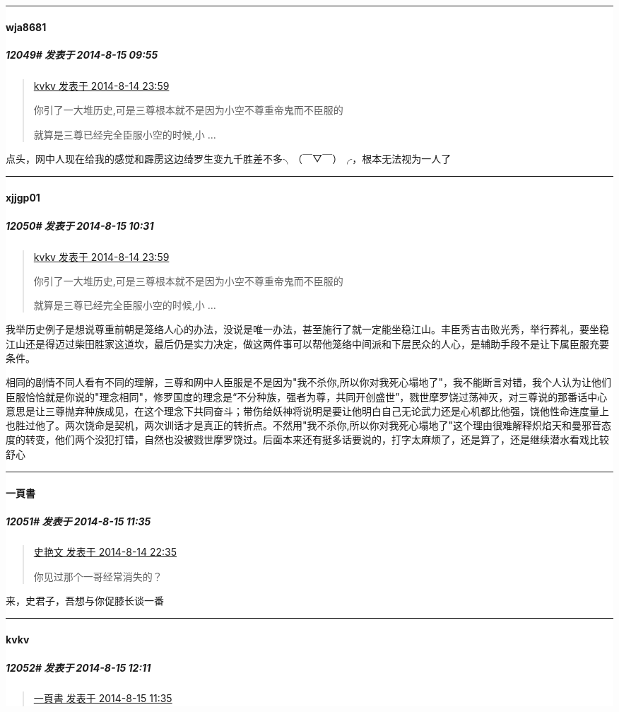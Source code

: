 
-----

####  wja8681  
##### 12049#       发表于 2014-8-15 09:55


<blockquote><a href="httphttps://bbs.saraba1st.com/2b/forum.php?mod=redirect&amp;goto=findpost&amp;pid=26330017&amp;ptid=346283" target="_blank">kvkv 发表于 2014-8-14 23:59</a>

你引了一大堆历史,可是三尊根本就不是因为小空不尊重帝鬼而不臣服的

就算是三尊已经完全臣服小空的时候,小 ...</blockquote>
点头，网中人现在给我的感觉和霹雳这边绮罗生变九千胜差不多╮（￣▽￣）╭，根本无法视为一人了


-----

####  xjjgp01  
##### 12050#       发表于 2014-8-15 10:31


<blockquote><a href="httphttps://bbs.saraba1st.com/2b/forum.php?mod=redirect&amp;goto=findpost&amp;pid=26330017&amp;ptid=346283" target="_blank">kvkv 发表于 2014-8-14 23:59</a>

你引了一大堆历史,可是三尊根本就不是因为小空不尊重帝鬼而不臣服的

就算是三尊已经完全臣服小空的时候,小 ...</blockquote>
我举历史例子是想说尊重前朝是笼络人心的办法，没说是唯一办法，甚至施行了就一定能坐稳江山。丰臣秀吉击败光秀，举行葬礼，要坐稳江山还是得迈过柴田胜家这道坎，最后仍是实力决定，做这两件事可以帮他笼络中间派和下层民众的人心，是辅助手段不是让下属臣服充要条件。

相同的剧情不同人看有不同的理解，三尊和网中人臣服是不是因为"我不杀你,所以你对我死心塌地了"，我不能断言对错，我个人认为让他们臣服恰恰就是你说的"理念相同"，修罗国度的理念是“不分种族，强者为尊，共同开创盛世”，戮世摩罗饶过荡神灭，对三尊说的那番话中心意思是让三尊抛弃种族成见，在这个理念下共同奋斗；带伤给妖神将说明是要让他明白自己无论武力还是心机都比他强，饶他性命连度量上也胜过他了。两次饶命是契机，两次训话才是真正的转折点。不然用"我不杀你,所以你对我死心塌地了"这个理由很难解释炽焰天和曼邪音态度的转变，他们两个没犯打错，自然也没被戮世摩罗饶过。后面本来还有挺多话要说的，打字太麻烦了，还是算了，还是继续潜水看戏比较舒心


-----

####  一頁書  
##### 12051#       发表于 2014-8-15 11:35


<blockquote><a href="httphttps://bbs.saraba1st.com/2b/forum.php?mod=redirect&amp;goto=findpost&amp;pid=26329285&amp;ptid=346283" target="_blank">史艳文 发表于 2014-8-14 22:35</a>

你见过那个一哥经常消失的？</blockquote>
来，史君子，吾想与你促膝长谈一番


-----

####  kvkv  
##### 12052#       发表于 2014-8-15 12:11


<blockquote><a href="httphttps://bbs.saraba1st.com/2b/forum.php?mod=redirect&amp;goto=findpost&amp;pid=26333510&amp;ptid=346283" target="_blank">一頁書 发表于 2014-8-15 11:35</a>
